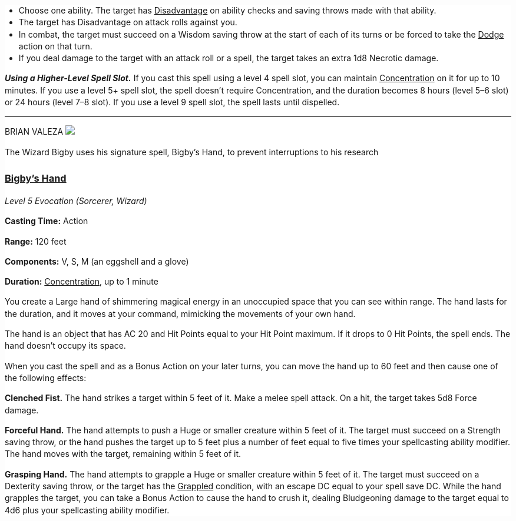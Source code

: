 - Choose one ability. The target has [Disadvantage](https://www.dndbeyond.com/sources/dnd/free-rules/rules-glossary#Disadvantage) on ability checks and saving throws made with that ability.
- The target has Disadvantage on attack rolls against you.
- In combat, the target must succeed on a Wisdom saving throw at the start of each of its turns or be forced to take the [Dodge](https://www.dndbeyond.com/sources/dnd/free-rules/rules-glossary#DodgeAction) action on that turn.
- If you deal damage to the target with an attack roll or a spell, the target takes an extra 1d8 Necrotic damage.

**_Using a Higher-Level Spell Slot._** If you cast this spell using a level 4 spell slot, you can maintain [Concentration](https://www.dndbeyond.com/sources/dnd/free-rules/rules-glossary#Concentration) on it for up to 10 minutes. If you use a level 5+ spell slot, the spell doesn’t require Concentration, and the duration becomes 8 hours (level 5–6 slot) or 24 hours (level 7–8 slot). If you use a level 9 spell slot, the spell lasts until dispelled.

---

BRIAN VALEZA [![](https://media.dndbeyond.com/compendium-images/phb/MKDHZ1nxSXDDLOw2/09-003.bigbys-hand.png)](https://media.dndbeyond.com/compendium-images/phb/MKDHZ1nxSXDDLOw2/09-003.bigbys-hand.png)

The Wizard Bigby uses his signature spell, Bigby’s Hand, to prevent interruptions to his research

### [](https://www.dndbeyond.com/sources/dnd/phb-2024/spell-descriptions#BigbysHand)[Bigby’s Hand](https://www.dndbeyond.com/spells/2618928-bigbys-hand)

_Level 5 Evocation (Sorcerer, Wizard)_

**Casting Time:** Action

**Range:** 120 feet

**Components:** V, S, M (an eggshell and a glove)

**Duration:** [Concentration](https://www.dndbeyond.com/sources/dnd/free-rules/rules-glossary#Concentration), up to 1 minute

You create a Large hand of shimmering magical energy in an unoccupied space that you can see within range. The hand lasts for the duration, and it moves at your command, mimicking the movements of your own hand.

The hand is an object that has AC 20 and Hit Points equal to your Hit Point maximum. If it drops to 0 Hit Points, the spell ends. The hand doesn’t occupy its space.

When you cast the spell and as a Bonus Action on your later turns, you can move the hand up to 60 feet and then cause one of the following effects:

**Clenched Fist.** The hand strikes a target within 5 feet of it. Make a melee spell attack. On a hit, the target takes 5d8 Force damage.

**Forceful Hand.** The hand attempts to push a Huge or smaller creature within 5 feet of it. The target must succeed on a Strength saving throw, or the hand pushes the target up to 5 feet plus a number of feet equal to five times your spellcasting ability modifier. The hand moves with the target, remaining within 5 feet of it.

**Grasping Hand.** The hand attempts to grapple a Huge or smaller creature within 5 feet of it. The target must succeed on a Dexterity saving throw, or the target has the [Grappled](https://www.dndbeyond.com/sources/dnd/free-rules/rules-glossary#GrappledCondition) condition, with an escape DC equal to your spell save DC. While the hand grapples the target, you can take a Bonus Action to cause the hand to crush it, dealing Bludgeoning damage to the target equal to 4d6 plus your spellcasting ability modifier.
